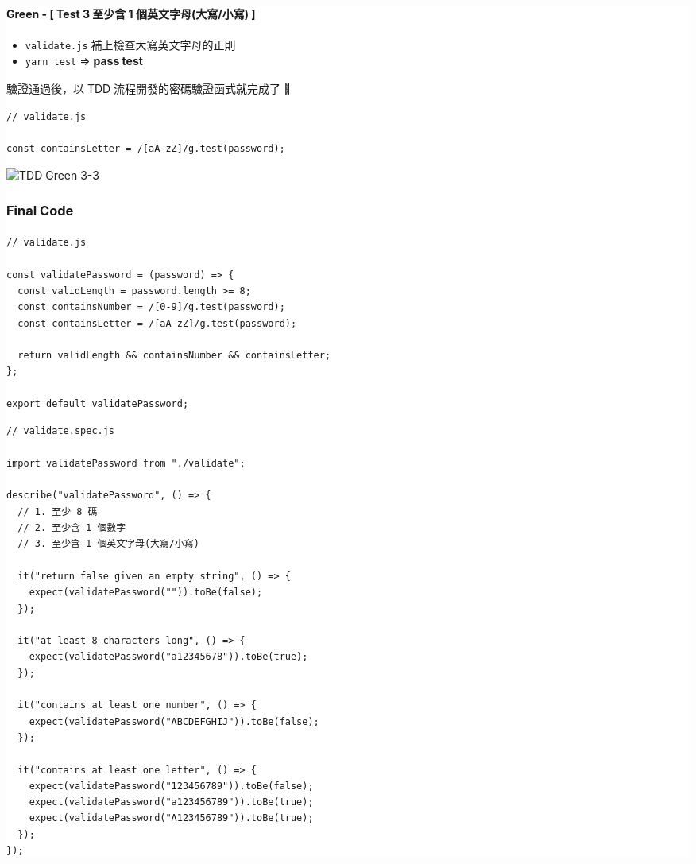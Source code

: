 #### Green - [ Test 3 至少含 1 個英文字母(大寫/小寫) ]

- `validate.js` 補上檢查大寫英文字母的正則
- `yarn test` => **pass test**

驗證通過後，以 TDD 流程開發的密碼驗證函式就完成了 :clap:

```js=
// validate.js

const containsLetter = /[aA-zZ]/g.test(password);
```

![TDD Green 3-3](https://i.imgur.com/V3G0JDb.png)

### Final Code

```js=
// validate.js

const validatePassword = (password) => {
  const validLength = password.length >= 8;
  const containsNumber = /[0-9]/g.test(password);
  const containsLetter = /[aA-zZ]/g.test(password);

  return validLength && containsNumber && containsLetter;
};

export default validatePassword;
```

```js=
// validate.spec.js

import validatePassword from "./validate";

describe("validatePassword", () => {
  // 1. 至少 8 碼
  // 2. 至少含 1 個數字
  // 3. 至少含 1 個英文字母(大寫/小寫)

  it("return false given an empty string", () => {
    expect(validatePassword("")).toBe(false);
  });

  it("at least 8 characters long", () => {
    expect(validatePassword("a12345678")).toBe(true);
  });

  it("contains at least one number", () => {
    expect(validatePassword("ABCDEFGHIJ")).toBe(false);
  });

  it("contains at least one letter", () => {
    expect(validatePassword("123456789")).toBe(false);
    expect(validatePassword("a123456789")).toBe(true);
    expect(validatePassword("A123456789")).toBe(true);
  });
});
```

